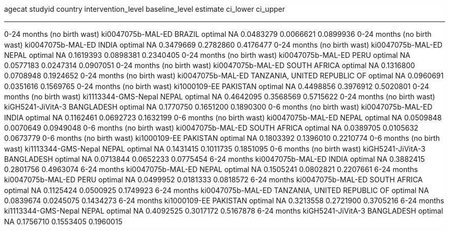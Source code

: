 
agecat                        studyid               country                        intervention_level   baseline_level     estimate    ci_lower    ci_upper
----------------------------  --------------------  -----------------------------  -------------------  ---------------  ----------  ----------  ----------
0-24 months (no birth wast)   ki0047075b-MAL-ED     BRAZIL                         optimal              NA                0.0483279   0.0066621   0.0899936
0-24 months (no birth wast)   ki0047075b-MAL-ED     INDIA                          optimal              NA                0.3479669   0.2782860   0.4176477
0-24 months (no birth wast)   ki0047075b-MAL-ED     NEPAL                          optimal              NA                0.1619393   0.0898381   0.2340405
0-24 months (no birth wast)   ki0047075b-MAL-ED     PERU                           optimal              NA                0.0577183   0.0247314   0.0907051
0-24 months (no birth wast)   ki0047075b-MAL-ED     SOUTH AFRICA                   optimal              NA                0.1316800   0.0708948   0.1924652
0-24 months (no birth wast)   ki0047075b-MAL-ED     TANZANIA, UNITED REPUBLIC OF   optimal              NA                0.0960691   0.0351616   0.1569765
0-24 months (no birth wast)   ki1000109-EE          PAKISTAN                       optimal              NA                0.4498856   0.3976912   0.5020801
0-24 months (no birth wast)   ki1113344-GMS-Nepal   NEPAL                          optimal              NA                0.4642095   0.3568569   0.5715622
0-24 months (no birth wast)   kiGH5241-JiVitA-3     BANGLADESH                     optimal              NA                0.1770750   0.1651200   0.1890300
0-6 months (no birth wast)    ki0047075b-MAL-ED     INDIA                          optimal              NA                0.1162461   0.0692723   0.1632199
0-6 months (no birth wast)    ki0047075b-MAL-ED     NEPAL                          optimal              NA                0.0509848   0.0070649   0.0949048
0-6 months (no birth wast)    ki0047075b-MAL-ED     SOUTH AFRICA                   optimal              NA                0.0389705   0.0105632   0.0673779
0-6 months (no birth wast)    ki1000109-EE          PAKISTAN                       optimal              NA                0.1803392   0.1396010   0.2210774
0-6 months (no birth wast)    ki1113344-GMS-Nepal   NEPAL                          optimal              NA                0.1431415   0.1011735   0.1851095
0-6 months (no birth wast)    kiGH5241-JiVitA-3     BANGLADESH                     optimal              NA                0.0713844   0.0652233   0.0775454
6-24 months                   ki0047075b-MAL-ED     INDIA                          optimal              NA                0.3882415   0.2801756   0.4963074
6-24 months                   ki0047075b-MAL-ED     NEPAL                          optimal              NA                0.1505241   0.0802821   0.2207661
6-24 months                   ki0047075b-MAL-ED     PERU                           optimal              NA                0.0499952   0.0181333   0.0818572
6-24 months                   ki0047075b-MAL-ED     SOUTH AFRICA                   optimal              NA                0.1125424   0.0500925   0.1749923
6-24 months                   ki0047075b-MAL-ED     TANZANIA, UNITED REPUBLIC OF   optimal              NA                0.0839674   0.0245075   0.1434273
6-24 months                   ki1000109-EE          PAKISTAN                       optimal              NA                0.3213558   0.2721900   0.3705216
6-24 months                   ki1113344-GMS-Nepal   NEPAL                          optimal              NA                0.4092525   0.3017172   0.5167878
6-24 months                   kiGH5241-JiVitA-3     BANGLADESH                     optimal              NA                0.1756710   0.1553405   0.1960015
